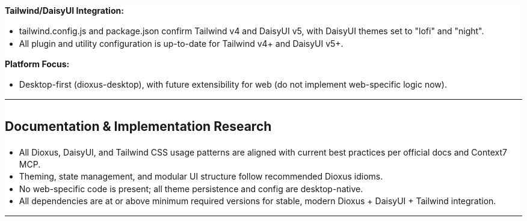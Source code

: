 **Tailwind/DaisyUI Integration:**
- tailwind.config.js and package.json confirm Tailwind v4 and DaisyUI v5, with DaisyUI themes set to "lofi" and "night".
- All plugin and utility configuration is up-to-date for Tailwind v4+ and DaisyUI v5+.

**Platform Focus:**
- Desktop-first (dioxus-desktop), with future extensibility for web (do not implement web-specific logic now).

---

## Documentation & Implementation Research

- All Dioxus, DaisyUI, and Tailwind CSS usage patterns are aligned with current best practices per official docs and Context7 MCP.
- Theming, state management, and modular UI structure follow recommended Dioxus idioms.
- No web-specific code is present; all theme persistence and config are desktop-native.
- All dependencies are at or above minimum required versions for stable, modern Dioxus + DaisyUI + Tailwind integration.

---

